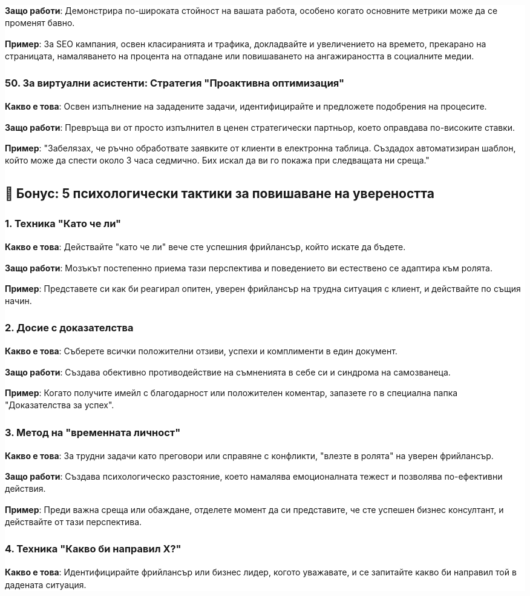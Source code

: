 **Защо работи**: Демонстрира по-широката стойност на вашата работа, особено когато основните метрики може да се променят бавно.

**Пример**: За SEO кампания, освен класиранията и трафика, докладвайте и увеличението на времето, прекарано на страницата, намаляването на процента на отпадане или повишаването на ангажираността в социалните медии.

### 50. За виртуални асистенти: Стратегия "Проактивна оптимизация"
**Какво е това**: Освен изпълнение на зададените задачи, идентифицирайте и предложете подобрения на процесите.

**Защо работи**: Превръща ви от просто изпълнител в ценен стратегически партньор, което оправдава по-високите ставки.

**Пример**: "Забелязах, че ръчно обработвате заявките от клиенти в електронна таблица. Създадох автоматизиран шаблон, който може да спести около 3 часа седмично. Бих искал да ви го покажа при следващата ни среща."

## 🌟 Бонус: 5 психологически тактики за повишаване на увереността

### 1. Техника "Като че ли"
**Какво е това**: Действайте "като че ли" вече сте успешния фрийлансър, който искате да бъдете.

**Защо работи**: Мозъкът постепенно приема тази перспектива и поведението ви естествено се адаптира към ролята.

**Пример**: Представете си как би реагирал опитен, уверен фрийлансър на трудна ситуация с клиент, и действайте по същия начин.

### 2. Досие с доказателства
**Какво е това**: Съберете всички положителни отзиви, успехи и комплименти в един документ.

**Защо работи**: Създава обективно противодействие на съмненията в себе си и синдрома на самозванеца.

**Пример**: Когато получите имейл с благодарност или положителен коментар, запазете го в специална папка "Доказателства за успех".

### 3. Метод на "временната личност"
**Какво е това**: За трудни задачи като преговори или справяне с конфликти, "влезте в ролята" на уверен фрийлансър.

**Защо работи**: Създава психологическо разстояние, което намалява емоционалната тежест и позволява по-ефективни действия.

**Пример**: Преди важна среща или обаждане, отделете момент да си представите, че сте успешен бизнес консултант, и действайте от тази перспектива.

### 4. Техника "Какво би направил X?"
**Какво е това**: Идентифицирайте фрийлансър или бизнес лидер, когото уважавате, и се запитайте какво би направил той в дадената ситуация.
